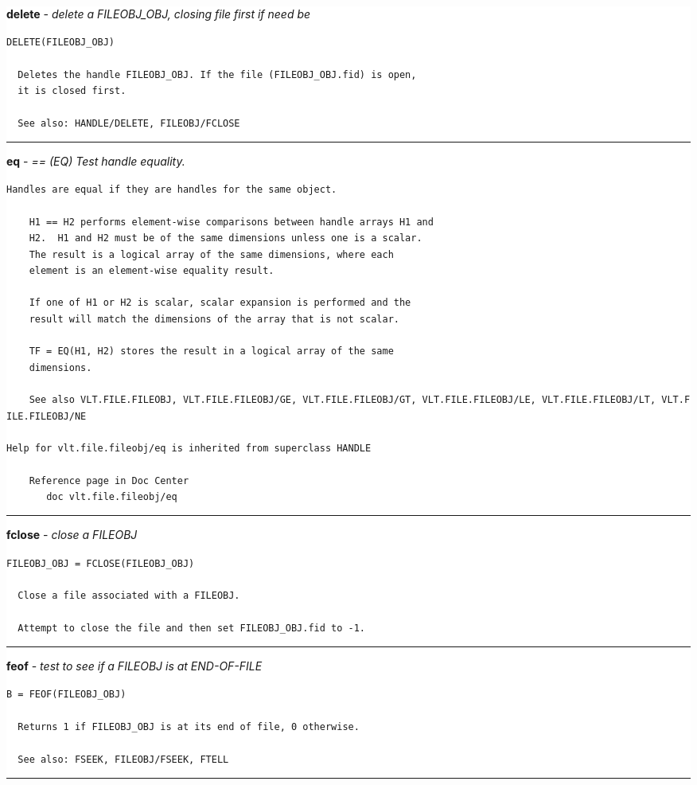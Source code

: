 
**delete** - *delete a FILEOBJ_OBJ, closing file first if need be*

```
DELETE(FILEOBJ_OBJ)
 
  Deletes the handle FILEOBJ_OBJ. If the file (FILEOBJ_OBJ.fid) is open,
  it is closed first.
 
  See also: HANDLE/DELETE, FILEOBJ/FCLOSE
```

---

**eq** - *== (EQ)   Test handle equality.*

```
Handles are equal if they are handles for the same object.
 
    H1 == H2 performs element-wise comparisons between handle arrays H1 and
    H2.  H1 and H2 must be of the same dimensions unless one is a scalar.
    The result is a logical array of the same dimensions, where each
    element is an element-wise equality result.
 
    If one of H1 or H2 is scalar, scalar expansion is performed and the 
    result will match the dimensions of the array that is not scalar.
 
    TF = EQ(H1, H2) stores the result in a logical array of the same 
    dimensions.
 
    See also VLT.FILE.FILEOBJ, VLT.FILE.FILEOBJ/GE, VLT.FILE.FILEOBJ/GT, VLT.FILE.FILEOBJ/LE, VLT.FILE.FILEOBJ/LT, VLT.FILE.FILEOBJ/NE

Help for vlt.file.fileobj/eq is inherited from superclass HANDLE

    Reference page in Doc Center
       doc vlt.file.fileobj/eq
```

---

**fclose** - *close a FILEOBJ*

```
FILEOBJ_OBJ = FCLOSE(FILEOBJ_OBJ)
 
  Close a file associated with a FILEOBJ.
 
  Attempt to close the file and then set FILEOBJ_OBJ.fid to -1.
```

---

**feof** - *test to see if a FILEOBJ is at END-OF-FILE*

```
B = FEOF(FILEOBJ_OBJ)
 
  Returns 1 if FILEOBJ_OBJ is at its end of file, 0 otherwise.
 
  See also: FSEEK, FILEOBJ/FSEEK, FTELL
```

---